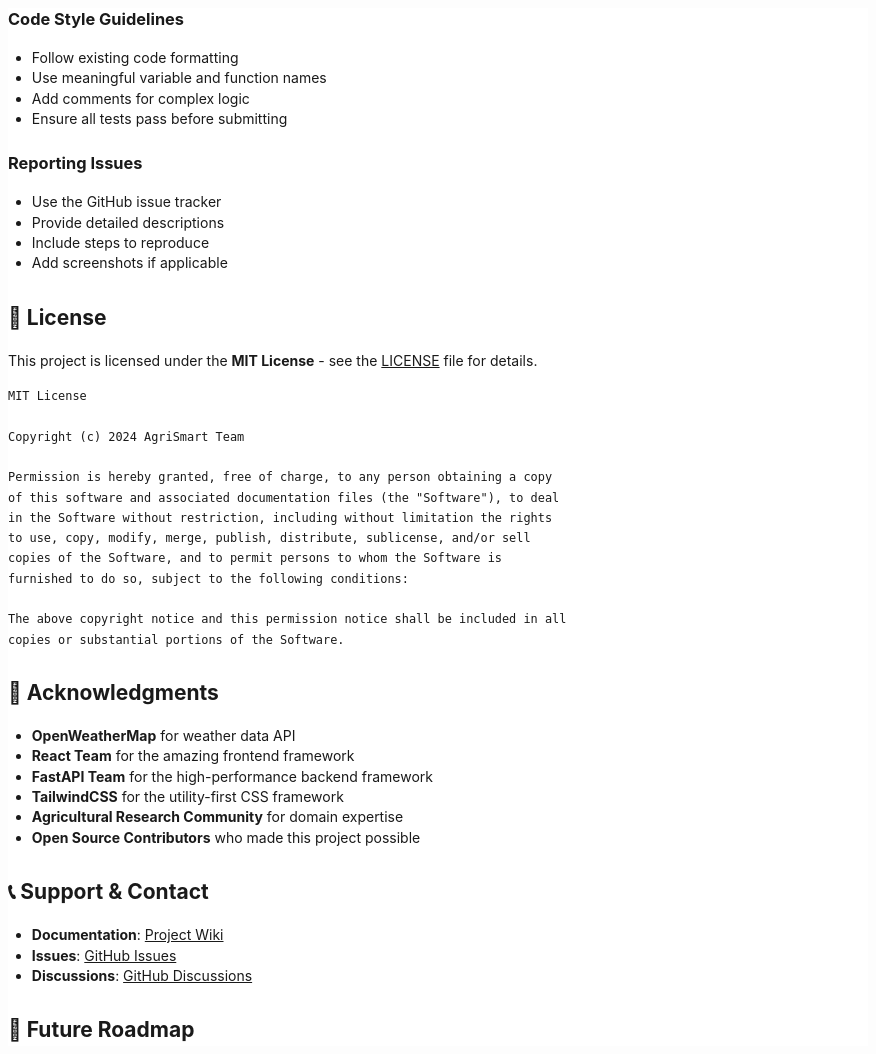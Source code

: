 ### Code Style Guidelines
- Follow existing code formatting
- Use meaningful variable and function names
- Add comments for complex logic
- Ensure all tests pass before submitting

### Reporting Issues
- Use the GitHub issue tracker
- Provide detailed descriptions
- Include steps to reproduce
- Add screenshots if applicable

## 📄 License

This project is licensed under the **MIT License** - see the [LICENSE](LICENSE) file for details.

```
MIT License

Copyright (c) 2024 AgriSmart Team

Permission is hereby granted, free of charge, to any person obtaining a copy
of this software and associated documentation files (the "Software"), to deal
in the Software without restriction, including without limitation the rights
to use, copy, modify, merge, publish, distribute, sublicense, and/or sell
copies of the Software, and to permit persons to whom the Software is
furnished to do so, subject to the following conditions:

The above copyright notice and this permission notice shall be included in all
copies or substantial portions of the Software.
```

## 🙏 Acknowledgments

- **OpenWeatherMap** for weather data API
- **React Team** for the amazing frontend framework
- **FastAPI Team** for the high-performance backend framework
- **TailwindCSS** for the utility-first CSS framework
- **Agricultural Research Community** for domain expertise
- **Open Source Contributors** who made this project possible

## 📞 Support & Contact

- **Documentation**: [Project Wiki](https://github.com/Farhanmaniya/Agri-Smart-new-one/AI-Crop-Yield-Prediction/wiki)
- **Issues**: [GitHub Issues](https://github.com/Farhanmaniya/Agri-Smart-new-one/AI-Crop-Yield-Prediction/issues)
- **Discussions**: [GitHub Discussions](https://github.com/Farhanmaniya/Agri-Smart-new-one/AI-Crop-Yield-Prediction/discussions)

## 🔮 Future Roadmap
